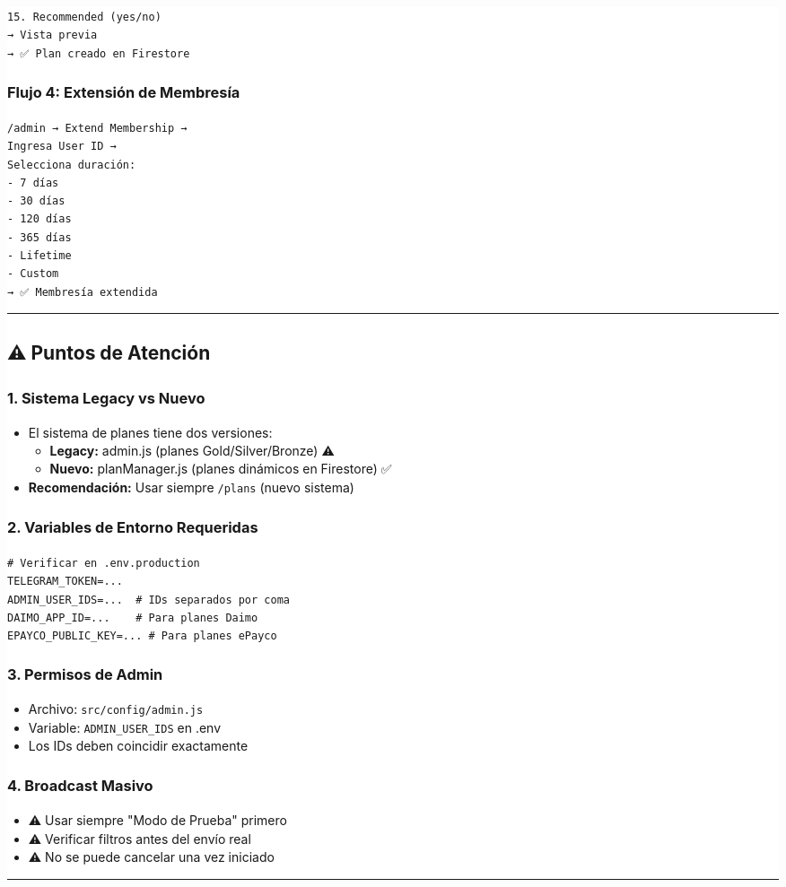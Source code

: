 ```
15. Recommended (yes/no)
→ Vista previa
→ ✅ Plan creado en Firestore
```

### Flujo 4: Extensión de Membresía
```
/admin → Extend Membership →
Ingresa User ID →
Selecciona duración:
- 7 días
- 30 días
- 120 días
- 365 días
- Lifetime
- Custom
→ ✅ Membresía extendida
```

---

## ⚠️ Puntos de Atención

### 1. **Sistema Legacy vs Nuevo**
- El sistema de planes tiene dos versiones:
  - **Legacy:** admin.js (planes Gold/Silver/Bronze) ⚠️
  - **Nuevo:** planManager.js (planes dinámicos en Firestore) ✅
- **Recomendación:** Usar siempre `/plans` (nuevo sistema)

### 2. **Variables de Entorno Requeridas**
```env
# Verificar en .env.production
TELEGRAM_TOKEN=...
ADMIN_USER_IDS=...  # IDs separados por coma
DAIMO_APP_ID=...    # Para planes Daimo
EPAYCO_PUBLIC_KEY=... # Para planes ePayco
```

### 3. **Permisos de Admin**
- Archivo: `src/config/admin.js`
- Variable: `ADMIN_USER_IDS` en .env
- Los IDs deben coincidir exactamente

### 4. **Broadcast Masivo**
- ⚠️ Usar siempre "Modo de Prueba" primero
- ⚠️ Verificar filtros antes del envío real
- ⚠️ No se puede cancelar una vez iniciado

---
